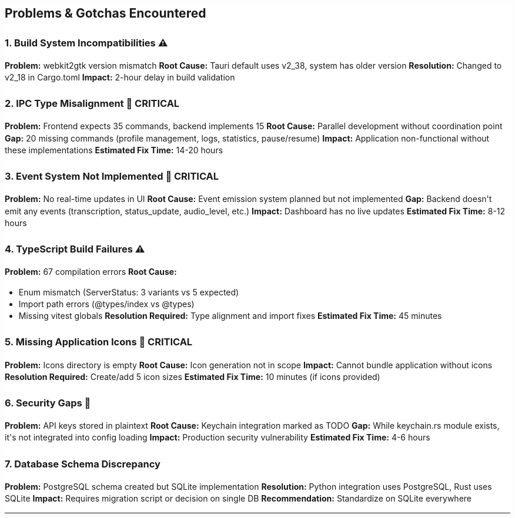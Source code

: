 
## Problems & Gotchas Encountered

### 1. Build System Incompatibilities ⚠️
**Problem:** webkit2gtk version mismatch
**Root Cause:** Tauri default uses v2_38, system has older version
**Resolution:** Changed to v2_18 in Cargo.toml
**Impact:** 2-hour delay in build validation

### 2. IPC Type Misalignment 🚨 CRITICAL
**Problem:** Frontend expects 35 commands, backend implements 15
**Root Cause:** Parallel development without coordination point
**Gap:** 20 missing commands (profile management, logs, statistics, pause/resume)
**Impact:** Application non-functional without these implementations
**Estimated Fix Time:** 14-20 hours

### 3. Event System Not Implemented 🚨 CRITICAL
**Problem:** No real-time updates in UI
**Root Cause:** Event emission system planned but not implemented
**Gap:** Backend doesn't emit any events (transcription, status_update, audio_level, etc.)
**Impact:** Dashboard has no live updates
**Estimated Fix Time:** 8-12 hours

### 4. TypeScript Build Failures ⚠️
**Problem:** 67 compilation errors
**Root Cause:**
- Enum mismatch (ServerStatus: 3 variants vs 5 expected)
- Import path errors (@types/index vs @types)
- Missing vitest globals
**Resolution Required:** Type alignment and import fixes
**Estimated Fix Time:** 45 minutes

### 5. Missing Application Icons 🚨 CRITICAL
**Problem:** Icons directory is empty
**Root Cause:** Icon generation not in scope
**Impact:** Cannot bundle application without icons
**Resolution Required:** Create/add 5 icon sizes
**Estimated Fix Time:** 10 minutes (if icons provided)

### 6. Security Gaps 🔐
**Problem:** API keys stored in plaintext
**Root Cause:** Keychain integration marked as TODO
**Gap:** While keychain.rs module exists, it's not integrated into config loading
**Impact:** Production security vulnerability
**Estimated Fix Time:** 4-6 hours

### 7. Database Schema Discrepancy
**Problem:** PostgreSQL schema created but SQLite implementation
**Resolution:** Python integration uses PostgreSQL, Rust uses SQLite
**Impact:** Requires migration script or decision on single DB
**Recommendation:** Standardize on SQLite everywhere

---